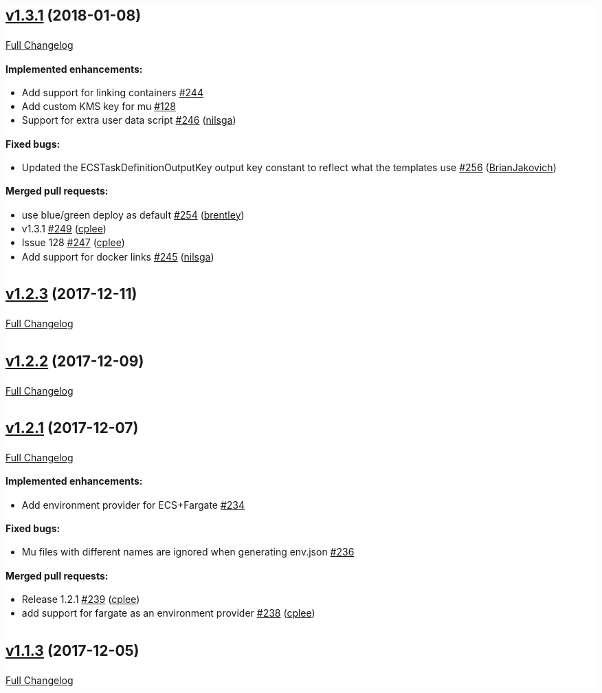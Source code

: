 ## [v1.3.1](https://github.com/stelligent/mu/tree/v1.3.1) (2018-01-08)
[Full Changelog](https://github.com/stelligent/mu/compare/v1.2.3...v1.3.1)

**Implemented enhancements:**

- Add support for linking containers [\#244](https://github.com/stelligent/mu/issues/244)
- Add custom KMS key for mu [\#128](https://github.com/stelligent/mu/issues/128)
- Support for extra user data script [\#246](https://github.com/stelligent/mu/pull/246) ([nilsga](https://github.com/nilsga))

**Fixed bugs:**

- Updated the ECSTaskDefinitionOutputKey output key constant to reflect what the templates use [\#256](https://github.com/stelligent/mu/pull/256) ([BrianJakovich](https://github.com/BrianJakovich))

**Merged pull requests:**

- use blue/green deploy as default [\#254](https://github.com/stelligent/mu/pull/254) ([brentley](https://github.com/brentley))
- v1.3.1 [\#249](https://github.com/stelligent/mu/pull/249) ([cplee](https://github.com/cplee))
- Issue 128 [\#247](https://github.com/stelligent/mu/pull/247) ([cplee](https://github.com/cplee))
- Add support for docker links [\#245](https://github.com/stelligent/mu/pull/245) ([nilsga](https://github.com/nilsga))

## [v1.2.3](https://github.com/stelligent/mu/tree/v1.2.3) (2017-12-11)
[Full Changelog](https://github.com/stelligent/mu/compare/v1.2.2...v1.2.3)

## [v1.2.2](https://github.com/stelligent/mu/tree/v1.2.2) (2017-12-09)
[Full Changelog](https://github.com/stelligent/mu/compare/v1.2.1...v1.2.2)

## [v1.2.1](https://github.com/stelligent/mu/tree/v1.2.1) (2017-12-07)
[Full Changelog](https://github.com/stelligent/mu/compare/v1.1.3...v1.2.1)

**Implemented enhancements:**

- Add environment provider for ECS+Fargate [\#234](https://github.com/stelligent/mu/issues/234)

**Fixed bugs:**

- Mu files with different names are ignored when generating env.json [\#236](https://github.com/stelligent/mu/issues/236)

**Merged pull requests:**

- Release 1.2.1 [\#239](https://github.com/stelligent/mu/pull/239) ([cplee](https://github.com/cplee))
- add support for fargate as an environment provider [\#238](https://github.com/stelligent/mu/pull/238) ([cplee](https://github.com/cplee))

## [v1.1.3](https://github.com/stelligent/mu/tree/v1.1.3) (2017-12-05)
[Full Changelog](https://github.com/stelligent/mu/compare/v1.1.2...v1.1.3)
